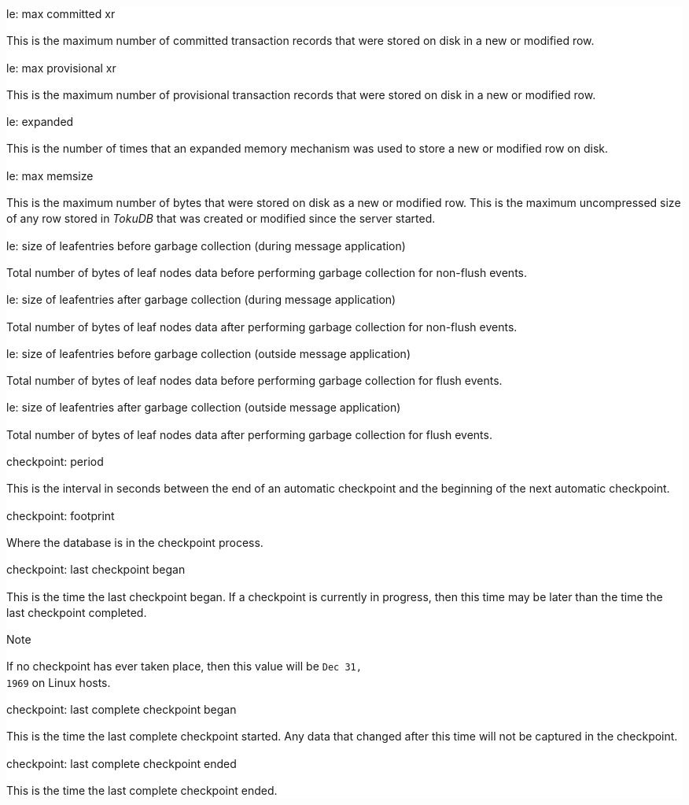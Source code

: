 <tr class="row-odd"><td><p>le: max committed xr</p></td>
<td><p>This is the maximum number of committed transaction records that were stored
on disk in a new or modified row.</p></td>
</tr>
<tr class="row-even"><td><p>le: max provisional xr</p></td>
<td><p>This is the maximum number of provisional transaction records that were stored
on disk in a new or modified row.</p></td>
</tr>
<tr class="row-odd"><td><p>le: expanded</p></td>
<td><p>This is the number of times that an expanded memory mechanism was used to
store a new or modified row on disk.</p></td>
</tr>
<tr class="row-even"><td><p>le: max memsize</p></td>
<td><p>This is the maximum number of bytes that were stored on disk as a new or
modified row. This is the maximum uncompressed size of any row stored in
<em>TokuDB</em> that was created or modified since the server started.</p></td>
</tr>
<tr class="row-odd"><td><p>le: size of leafentries before garbage collection (during message application)</p></td>
<td><p>Total number of bytes of leaf nodes data before performing garbage collection
for non-flush events.</p></td>
</tr>
<tr class="row-even"><td><p>le: size of leafentries after garbage collection (during message application)</p></td>
<td><p>Total number of bytes of leaf nodes data after performing garbage collection
for non-flush events.</p></td>
</tr>
<tr class="row-odd"><td><p>le: size of leafentries before garbage collection (outside message application)</p></td>
<td><p>Total number of bytes of leaf nodes data before performing garbage collection
for flush events.</p></td>
</tr>
<tr class="row-even"><td><p>le: size of leafentries after garbage collection (outside message application)</p></td>
<td><p>Total number of bytes of leaf nodes data after performing garbage collection
for flush events.</p></td>
</tr>
<tr class="row-odd"><td><p>checkpoint: period</p></td>
<td><p>This is the interval in seconds between the end of an automatic checkpoint and
the beginning of the next automatic checkpoint.</p></td>
</tr>
<tr class="row-even"><td><p>checkpoint: footprint</p></td>
<td><p>Where the database is in the checkpoint process.</p></td>
</tr>
<tr class="row-odd"><td><p>checkpoint: last checkpoint began</p></td>
<td><p>This is the time the last checkpoint began. If a checkpoint is currently in
progress, then this time may be later than the time the last checkpoint
completed.</p>
<div class="admonition note">
<p class="admonition-title">Note</p>
<p>If no checkpoint has ever taken place, then this value will be <code class="docutils literal notranslate"><span class="pre">Dec</span> <span class="pre">31,</span>
<span class="pre">1969</span></code> on Linux hosts.</p>
</div>
</td>
</tr>
<tr class="row-even"><td><p>checkpoint: last complete checkpoint began</p></td>
<td><p>This is the time the last complete checkpoint started. Any data that changed
after this time will not be captured in the checkpoint.</p></td>
</tr>
<tr class="row-odd"><td><p>checkpoint: last complete checkpoint ended</p></td>
<td><p>This is the time the last complete checkpoint ended.</p></td>
</tr>